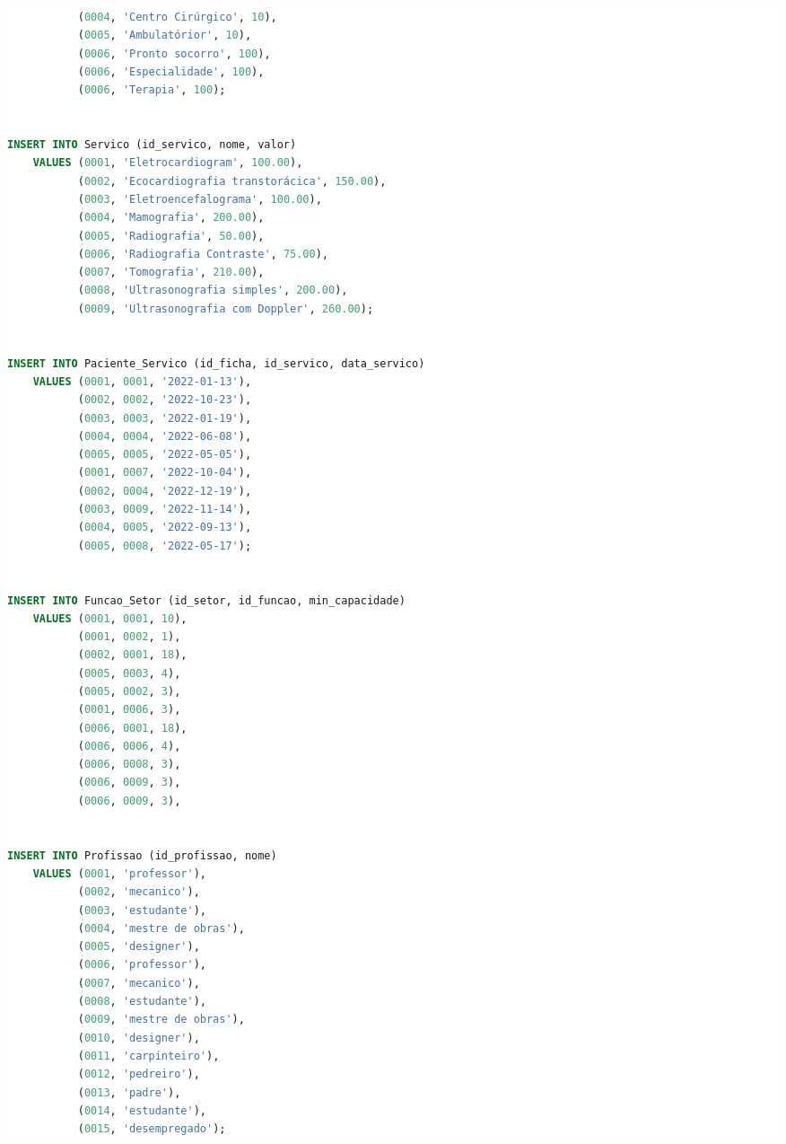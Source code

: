 ```sql
           (0004, 'Centro Cirúrgico', 10),
           (0005, 'Ambulatórior', 10),
           (0006, 'Pronto socorro', 100),
           (0006, 'Especialidade', 100),
           (0006, 'Terapia', 100);


INSERT INTO Servico (id_servico, nome, valor)
    VALUES (0001, 'Eletrocardiogram', 100.00),
           (0002, 'Ecocardiografia transtorácica', 150.00),
           (0003, 'Eletroencefalograma', 100.00),
           (0004, 'Mamografia', 200.00),
           (0005, 'Radiografia', 50.00),
           (0006, 'Radiografia Contraste', 75.00),
           (0007, 'Tomografia', 210.00),
           (0008, 'Ultrasonografia simples', 200.00),
           (0009, 'Ultrasonografia com Doppler', 260.00); 


INSERT INTO Paciente_Servico (id_ficha, id_servico, data_servico)
    VALUES (0001, 0001, '2022-01-13'),
           (0002, 0002, '2022-10-23'),
           (0003, 0003, '2022-01-19'),
           (0004, 0004, '2022-06-08'),
           (0005, 0005, '2022-05-05'),
           (0001, 0007, '2022-10-04'),
           (0002, 0004, '2022-12-19'),
           (0003, 0009, '2022-11-14'),
           (0004, 0005, '2022-09-13'),
           (0005, 0008, '2022-05-17');
        

INSERT INTO Funcao_Setor (id_setor, id_funcao, min_capacidade)
    VALUES (0001, 0001, 10),
           (0001, 0002, 1),
           (0002, 0001, 18),
           (0005, 0003, 4),
           (0005, 0002, 3),
           (0001, 0006, 3),
           (0006, 0001, 18),
           (0006, 0006, 4),
           (0006, 0008, 3),
           (0006, 0009, 3),
           (0006, 0009, 3),      


INSERT INTO Profissao (id_profissao, nome)
    VALUES (0001, 'professor'),
           (0002, 'mecanico'),
           (0003, 'estudante'),
           (0004, 'mestre de obras'),
           (0005, 'designer'),
           (0006, 'professor'),
           (0007, 'mecanico'),
           (0008, 'estudante'),
           (0009, 'mestre de obras'),
           (0010, 'designer'),
           (0011, 'carpinteiro'),
           (0012, 'pedreiro'),
           (0013, 'padre'),
           (0014, 'estudante'),
           (0015, 'desempregado');

```